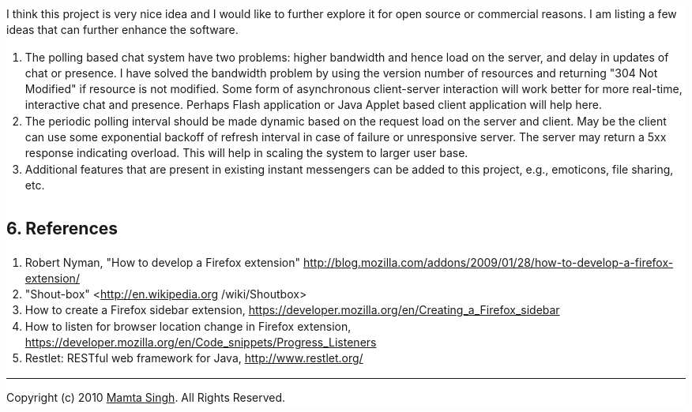 I think this project is very nice idea and I would like to further explore it for
open source or commercial reasons. I am listing a few ideas that can further enhance
the software.

  1. The polling based chat system have two problems: higher bandwidth and hence
  load on the server, and delay in updates of chat or presence. I have solved the
  bandwidth problem by using the version number of resources and returning "304
  Not Modified" if resource is not modified. Some form of asynchronous client-server
  interaction will work better for more real-time, interactive chat and presence.
  Perhaps Flash application or Java Applet based client application will help here.
  2. The periodic polling interval should be made dynamic based on the request
  load on the server and client. May be the client can use some exponential backoff
  of refresh interval in case of failure or unresponsive server. The server may
  return a 5xx response indicating overload. This will help in scaling the system
  to larger user base.
  3. Additional features that are present in existing instant messengers can 
  be added to this project, e.g., emoticons, file sharing, etc.

## 6. References ##

  1. Robert Nyman, "How to develop a Firefox extension" 
  <http://blog.mozilla.com/addons/2009/01/28/how-to-develop-a-firefox-extension/>
  2. "Shout-box" <http://en.wikipedia.org /wiki/Shoutbox>
  3. How to create a Firefox sidebar extension, 
  <https://developer.mozilla.org/en/Creating_a_Firefox_sidebar>
  4. How to listen for browser location change in Firefox extension, 
  <https://developer.mozilla.org/en/Code_snippets/Progress_Listeners>
  5. Restlet: RESTful web framework for Java, <http://www.restlet.org/>


---

Copyright (c) 2010 [Mamta Singh](mailto:mamtasingh05@gmail.com). All Rights Reserved.
